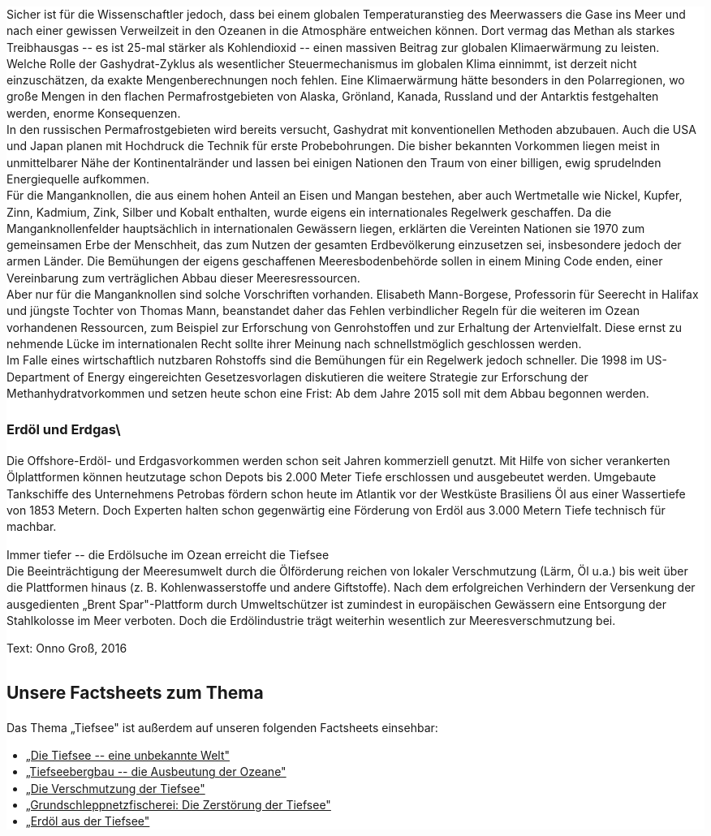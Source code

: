 Sicher ist für die Wissenschaftler jedoch, dass bei einem globalen Temperaturanstieg des Meerwassers die Gase ins Meer und nach einer gewissen Verweilzeit in den Ozeanen in die Atmosphäre entweichen können. Dort vermag das Methan als starkes Treibhausgas -- es ist 25-mal stärker als Kohlendioxid -- einen massiven Beitrag zur globalen Klimaerwärmung zu leisten.\
Welche Rolle der Gashydrat-Zyklus als wesentlicher Steuermechanismus im globalen Klima einnimmt, ist derzeit nicht einzuschätzen, da exakte Mengenberechnungen noch fehlen. Eine Klimaerwärmung hätte besonders in den Polarregionen, wo große Mengen in den flachen Permafrostgebieten von Alaska, Grönland, Kanada, Russland und der Antarktis festgehalten werden, enorme Konsequenzen.\
In den russischen Permafrostgebieten wird bereits versucht, Gashydrat mit konventionellen Methoden abzubauen. Auch die USA und Japan planen mit Hochdruck die Technik für erste Probebohrungen. Die bisher bekannten Vorkommen liegen meist in unmittelbarer Nähe der Kontinentalränder und lassen bei einigen Nationen den Traum von einer billigen, ewig sprudelnden Energiequelle aufkommen.\
Für die Manganknollen, die aus einem hohen Anteil an Eisen und Mangan bestehen, aber auch Wertmetalle wie Nickel, Kupfer, Zinn, Kadmium, Zink, Silber und Kobalt enthalten, wurde eigens ein internationales Regelwerk geschaffen. Da die Manganknollenfelder hauptsächlich in internationalen Gewässern liegen, erklärten die Vereinten Nationen sie 1970 zum gemeinsamen Erbe der Menschheit, das zum Nutzen der gesamten Erdbevölkerung einzusetzen sei, insbesondere jedoch der armen Länder. Die Bemühungen der eigens geschaffenen Meeresbodenbehörde sollen in einem Mining Code enden, einer Vereinbarung zum verträglichen Abbau dieser Meeresressourcen.\
Aber nur für die Manganknollen sind solche Vorschriften vorhanden. Elisabeth Mann-Borgese, Professorin für Seerecht in Halifax und jüngste Tochter von Thomas Mann, beanstandet daher das Fehlen verbindlicher Regeln für die weiteren im Ozean vorhandenen Ressourcen, zum Beispiel zur Erforschung von Genrohstoffen und zur Erhaltung der Artenvielfalt. Diese ernst zu nehmende Lücke im internationalen Recht sollte ihrer Meinung nach schnellstmöglich geschlossen werden.\
Im Falle eines wirtschaftlich nutzbaren Rohstoffs sind die Bemühungen für ein Regelwerk jedoch schneller. Die 1998 im US-Department of Energy eingereichten Gesetzesvorlagen diskutieren die weitere Strategie zur Erforschung der Methanhydratvorkommen und setzen heute schon eine Frist: Ab dem Jahre 2015 soll mit dem Abbau begonnen werden.

### Erdöl und Erdgas\
Die Offshore-Erdöl- und Erdgasvorkommen werden schon seit Jahren kommerziell genutzt. Mit Hilfe von sicher verankerten Ölplattformen können heutzutage schon Depots bis 2.000 Meter Tiefe erschlossen und ausgebeutet werden. Umgebaute Tankschiffe des Unternehmens Petrobas fördern schon heute im Atlantik vor der Westküste Brasiliens Öl aus einer Wassertiefe von 1853 Metern. Doch Experten halten schon gegenwärtig eine Förderung von Erdöl aus 3.000 Metern Tiefe technisch für machbar.

Immer tiefer -- die Erdölsuche im Ozean erreicht die Tiefsee\
Die Beeinträchtigung der Meeresumwelt durch die Ölförderung reichen von lokaler Verschmutzung (Lärm, Öl u.a.) bis weit über die Plattformen hinaus (z. B. Kohlenwasserstoffe und andere Giftstoffe). Nach dem erfolgreichen Verhindern der Versenkung der ausgedienten „Brent Spar"-Plattform durch Umweltschützer ist zumindest in europäischen Gewässern eine Entsorgung der Stahlkolosse im Meer verboten. Doch die Erdölindustrie trägt weiterhin wesentlich zur Meeresverschmutzung bei.

Text: Onno Groß, 2016

## Unsere Factsheets zum Thema

Das Thema „Tiefsee" ist außerdem auf unseren folgenden Factsheets einsehbar:

-   [„Die Tiefsee -- eine unbekannte Welt"](http://res.cloudinary.com/deepwave-org/image/upload/v1747243604/deepwave.org/Tiefsee.pdf)
-   [„Tiefseebergbau -- die Ausbeutung der Ozeane"](http://res.cloudinary.com/deepwave-org/image/upload/v1747243606/deepwave.org/Tiefsee-Bergbau.pdf)
-   [„Die Verschmutzung der Tiefsee"](http://res.cloudinary.com/deepwave-org/image/upload/v1747243587/deepwave.org/Tiefsee-M_C3_BCll.pdf)
-   [„Grundschleppnetzfischerei: Die Zerstörung der Tiefsee"](http://res.cloudinary.com/deepwave-org/image/upload/v1747243611/deepwave.org/Tiefsee-Grundschleppnetze.pdf)
-   [„Erdöl aus der Tiefsee"](http://res.cloudinary.com/deepwave-org/image/upload/v1747243595/deepwave.org/Tiefsee-Oel.pdf)
